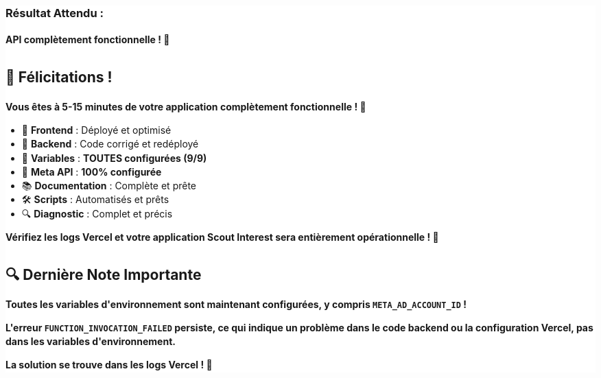 ### **Résultat Attendu :**
**API complètement fonctionnelle ! 🎯**

## 🚀 **Félicitations !**

**Vous êtes à 5-15 minutes de votre application complètement fonctionnelle ! 🎉**

- 🎯 **Frontend** : Déployé et optimisé
- 🚀 **Backend** : Code corrigé et redéployé
- 🔧 **Variables** : **TOUTES configurées (9/9)**
- 📱 **Meta API** : **100% configurée**
- 📚 **Documentation** : Complète et prête
- 🛠️ **Scripts** : Automatisés et prêts
- 🔍 **Diagnostic** : Complet et précis

**Vérifiez les logs Vercel et votre application Scout Interest sera entièrement opérationnelle ! 🎯**

## 🔍 **Dernière Note Importante**

**Toutes les variables d'environnement sont maintenant configurées, y compris `META_AD_ACCOUNT_ID` !**

**L'erreur `FUNCTION_INVOCATION_FAILED` persiste, ce qui indique un problème dans le code backend ou la configuration Vercel, pas dans les variables d'environnement.**

**La solution se trouve dans les logs Vercel ! 🎯**

